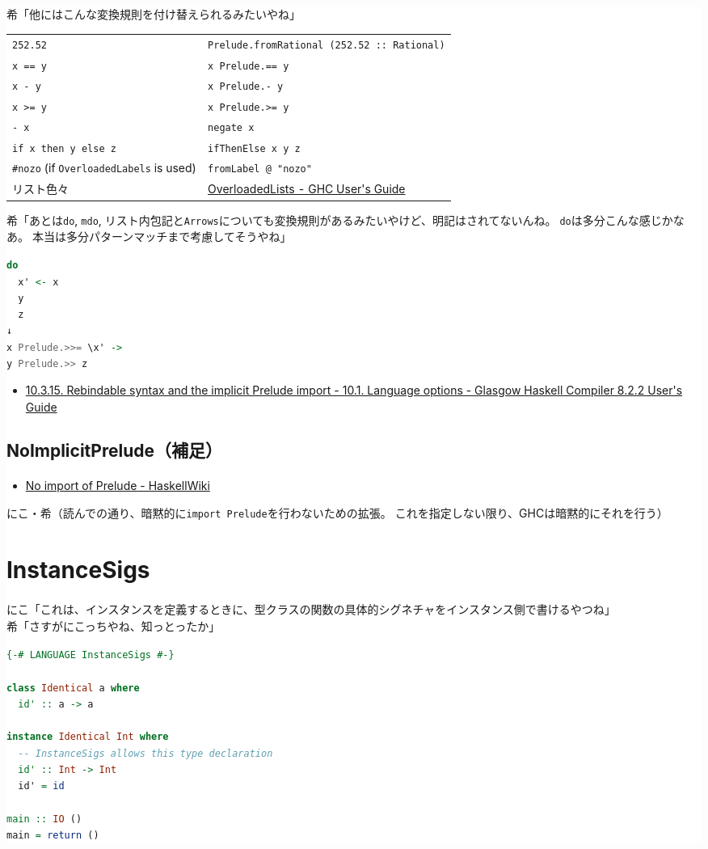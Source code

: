 希「他にはこんな変換規則を付け替えられるみたいやね」  

| | |
|:--|:--|
| `252.52` | `Prelude.fromRational (252.52 :: Rational)` |
| `x == y` | `x Prelude.== y` |
| `x - y` | `x Prelude.- y` |
| `x >= y` | `x Prelude.>= y` |
| `- x` | `negate x` |
| `if x then y else z` | `ifThenElse x y z` |
| `#nozo` (if `OverloadedLabels` is used) | `fromLabel @ "nozo"` |
| リスト色々 | [OverloadedLists - GHC User's Guide](https://downloads.haskell.org/~ghc/latest/docs/html/users_guide/glasgow_exts.html#overloaded-lists) |

希「あとは`do`, `mdo`, リスト内包記と`Arrows`についても変換規則があるみたいやけど、明記はされてないんね。
`do`は多分こんな感じかなあ。
本当は多分パターンマッチまで考慮してそうやね」  

```haskell
do
  x' <- x
  y
  z
↓
x Prelude.>>= \x' ->
y Prelude.>> z
```

- [10.3.15. Rebindable syntax and the implicit Prelude import - 10.1. Language options - Glasgow Haskell Compiler 8.2.2 User's Guide](https://downloads.haskell.org/~ghc/latest/docs/html/users_guide/glasgow_exts.html#rebindable-syntax-and-the-implicit-prelude-import)


## NoImplicitPrelude（補足）

- [No import of Prelude - HaskellWiki](https://wiki.haskell.org/No_import_of_Prelude)

にこ・希（読んでの通り、暗黙的に`import Prelude`を行わないための拡張。
これを指定しない限り、GHCは暗黙的にそれを行う）  


# InstanceSigs
にこ「これは、インスタンスを定義するときに、型クラスの関数の具体的シグネチャをインスタンス側で書けるやつね」  
希「さすがにこっちやね、知っとったか」  

```haskell
{-# LANGUAGE InstanceSigs #-}

class Identical a where
  id' :: a -> a

instance Identical Int where
  -- InstanceSigs allows this type declaration
  id' :: Int -> Int
  id' = id

main :: IO ()
main = return ()
```
